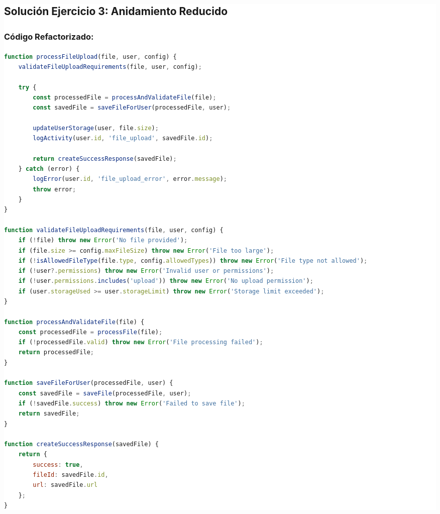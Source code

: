 
## Solución Ejercicio 3: Anidamiento Reducido

### Código Refactorizado:
```javascript
function processFileUpload(file, user, config) {
    validateFileUploadRequirements(file, user, config);
    
    try {
        const processedFile = processAndValidateFile(file);
        const savedFile = saveFileForUser(processedFile, user);
        
        updateUserStorage(user, file.size);
        logActivity(user.id, 'file_upload', savedFile.id);
        
        return createSuccessResponse(savedFile);
    } catch (error) {
        logError(user.id, 'file_upload_error', error.message);
        throw error;
    }
}

function validateFileUploadRequirements(file, user, config) {
    if (!file) throw new Error('No file provided');
    if (file.size >= config.maxFileSize) throw new Error('File too large');
    if (!isAllowedFileType(file.type, config.allowedTypes)) throw new Error('File type not allowed');
    if (!user?.permissions) throw new Error('Invalid user or permissions');
    if (!user.permissions.includes('upload')) throw new Error('No upload permission');
    if (user.storageUsed >= user.storageLimit) throw new Error('Storage limit exceeded');
}

function processAndValidateFile(file) {
    const processedFile = processFile(file);
    if (!processedFile.valid) throw new Error('File processing failed');
    return processedFile;
}

function saveFileForUser(processedFile, user) {
    const savedFile = saveFile(processedFile, user);
    if (!savedFile.success) throw new Error('Failed to save file');
    return savedFile;
}

function createSuccessResponse(savedFile) {
    return {
        success: true,
        fileId: savedFile.id,
        url: savedFile.url
    };
}
```
